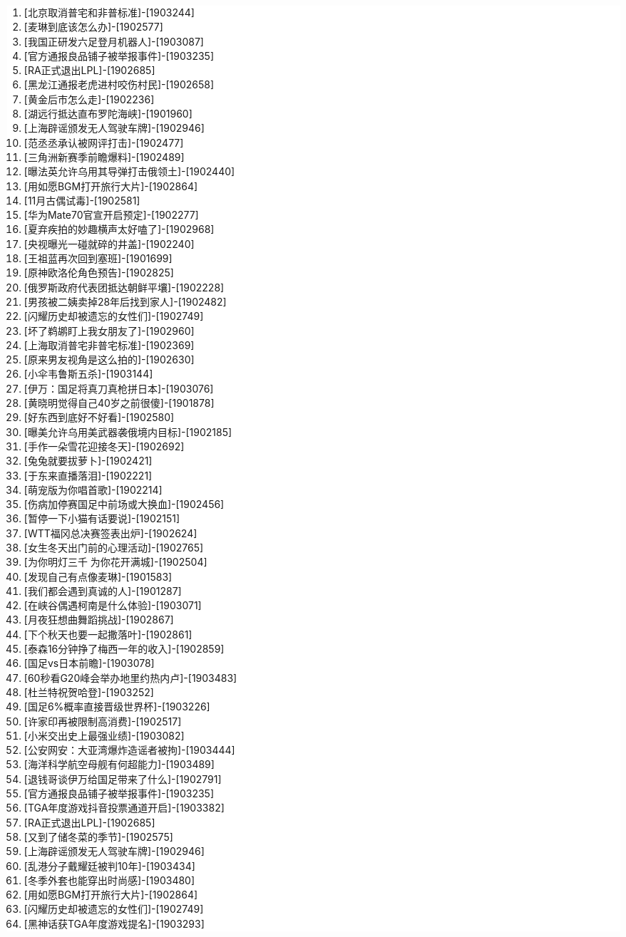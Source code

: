 1. [北京取消普宅和非普标准]-[1903244]
1. [麦琳到底该怎么办]-[1902577]
1. [我国正研发六足登月机器人]-[1903087]
1. [官方通报良品铺子被举报事件]-[1903235]
1. [RA正式退出LPL]-[1902685]
1. [黑龙江通报老虎进村咬伤村民]-[1902658]
1. [黄金后市怎么走]-[1902236]
1. [湖远行抵达直布罗陀海峡]-[1901960]
1. [上海辟谣颁发无人驾驶车牌]-[1902946]
1. [范丞丞承认被网评打击]-[1902477]
1. [三角洲新赛季前瞻爆料]-[1902489]
1. [曝法英允许乌用其导弹打击俄领土]-[1902440]
1. [用如愿BGM打开旅行大片]-[1902864]
1. [11月古偶试毒]-[1902581]
1. [华为Mate70官宣开启预定]-[1902277]
1. [夏弃疾拍的妙趣横声太好嗑了]-[1902968]
1. [央视曝光一碰就碎的井盖]-[1902240]
1. [王祖蓝再次回到塞班]-[1901699]
1. [原神欧洛伦角色预告]-[1902825]
1. [俄罗斯政府代表团抵达朝鲜平壤]-[1902228]
1. [男孩被二姨卖掉28年后找到家人]-[1902482]
1. [闪耀历史却被遗忘的女性们]-[1902749]
1. [坏了鹈鹕盯上我女朋友了]-[1902960]
1. [上海取消普宅非普宅标准]-[1902369]
1. [原来男友视角是这么拍的]-[1902630]
1. [小伞韦鲁斯五杀]-[1903144]
1. [伊万：国足将真刀真枪拼日本]-[1903076]
1. [黄晓明觉得自己40岁之前很傻]-[1901878]
1. [好东西到底好不好看]-[1902580]
1. [曝美允许乌用美武器袭俄境内目标]-[1902185]
1. [手作一朵雪花迎接冬天]-[1902692]
1. [兔兔就要拔萝卜]-[1902421]
1. [于东来直播落泪]-[1902221]
1. [萌宠版为你唱首歌]-[1902214]
1. [伤病加停赛国足中前场或大换血]-[1902456]
1. [暂停一下小猫有话要说]-[1902151]
1. [WTT福冈总决赛签表出炉]-[1902624]
1. [女生冬天出门前的心理活动]-[1902765]
1. [为你明灯三千 为你花开满城]-[1902504]
1. [发现自己有点像麦琳]-[1901583]
1. [我们都会遇到真诚的人]-[1901287]
1. [在峡谷偶遇柯南是什么体验]-[1903071]
1. [月夜狂想曲舞蹈挑战]-[1902867]
1. [下个秋天也要一起撒落叶]-[1902861]
1. [泰森16分钟挣了梅西一年的收入]-[1902859]
1. [国足vs日本前瞻]-[1903078]
1. [60秒看G20峰会举办地里约热内卢]-[1903483]
1. [杜兰特祝贺哈登]-[1903252]
1. [国足6%概率直接晋级世界杯]-[1903226]
1. [许家印再被限制高消费]-[1902517]
1. [小米交出史上最强业绩]-[1903082]
1. [公安网安：大亚湾爆炸造谣者被拘]-[1903444]
1. [海洋科学航空母舰有何超能力]-[1903489]
1. [退钱哥谈伊万给国足带来了什么]-[1902791]
1. [官方通报良品铺子被举报事件]-[1903235]
1. [TGA年度游戏抖音投票通道开启]-[1903382]
1. [RA正式退出LPL]-[1902685]
1. [又到了储冬菜的季节]-[1902575]
1. [上海辟谣颁发无人驾驶车牌]-[1902946]
1. [乱港分子戴耀廷被判10年]-[1903434]
1. [冬季外套也能穿出时尚感]-[1903480]
1. [用如愿BGM打开旅行大片]-[1902864]
1. [闪耀历史却被遗忘的女性们]-[1902749]
1. [黑神话获TGA年度游戏提名]-[1903293]